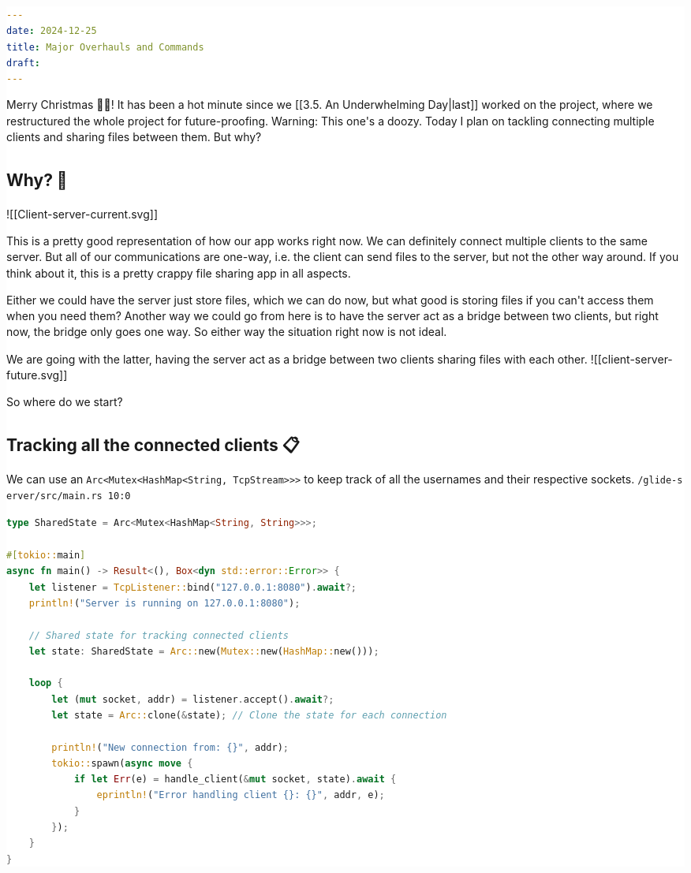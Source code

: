 ```yaml
---
date: 2024-12-25
title: Major Overhauls and Commands
draft:
---
```

Merry Christmas 🎄🎁! It has been a hot minute since we [[3.5. An Underwhelming Day|last]] worked on the project, where we restructured the whole project for future-proofing. Warning: This one's a doozy. Today I plan on tackling connecting multiple clients and sharing files between them. But why?
## Why? 🤔
![[Client-server-current.svg]]

This is a pretty good representation of how our app works right now. We can definitely connect multiple clients to the same server. But all of our communications are one-way, i.e. the client can send files to the server, but not the other way around. If you think about it, this is a pretty crappy file sharing app in all aspects.

Either we could have the server just store files, which we can do now, but what good is storing files if you can't access them when you need them? Another way we could go from here is to have the server act as a bridge between two clients, but right now, the bridge only goes one way. So either way the situation right now is not ideal. 

We are going with the latter, having the server act as a bridge between two clients sharing files with each other. ![[client-server-future.svg]]

So where do we start?
## Tracking all the connected clients 📋
We can use an `Arc<Mutex<HashMap<String, TcpStream>>>` to keep track of all the usernames and their respective sockets. 
`/glide-server/src/main.rs 10:0`
```rust
type SharedState = Arc<Mutex<HashMap<String, String>>>;

#[tokio::main]
async fn main() -> Result<(), Box<dyn std::error::Error>> {
	let listener = TcpListener::bind("127.0.0.1:8080").await?;
	println!("Server is running on 127.0.0.1:8080");
	
	// Shared state for tracking connected clients
	let state: SharedState = Arc::new(Mutex::new(HashMap::new()));
	
	loop {
		let (mut socket, addr) = listener.accept().await?;
		let state = Arc::clone(&state); // Clone the state for each connection
		
		println!("New connection from: {}", addr);
		tokio::spawn(async move {
			if let Err(e) = handle_client(&mut socket, state).await {
				eprintln!("Error handling client {}: {}", addr, e);
			}
		});
	}
}
```
